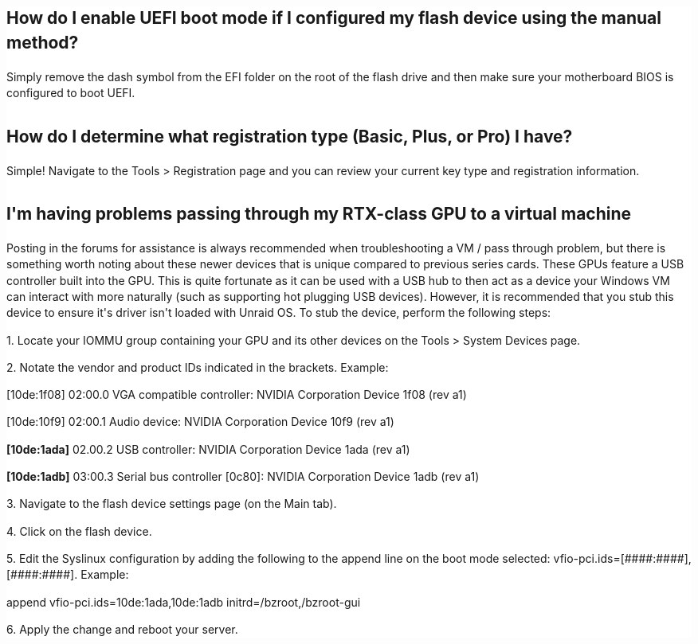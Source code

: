 ## How do I enable UEFI boot mode if I configured my flash device using the manual method?

Simply remove the dash symbol from the EFI folder on the root of the
flash drive and then make sure your motherboard BIOS is configured to
boot UEFI.

## How do I determine what registration type (Basic, Plus, or Pro) I have?

Simple! Navigate to the Tools \> Registration page and you can review
your current key type and registration information.

## I'm having problems passing through my RTX-class GPU to a virtual machine

Posting in the forums for assistance is always recommended when
troubleshooting a VM / pass through problem, but there is something
worth noting about these newer devices that is unique compared to
previous series cards. These GPUs feature a USB controller built into
the GPU. This is quite fortunate as it can be used with a USB hub to
then act as a device your Windows VM can interact with more naturally
(such as supporting hot plugging USB devices). However, it is
recommended that you stub this device to ensure it's driver isn't loaded
with Unraid OS. To stub the device, perform the following steps:

1\. Locate your IOMMU group containing your GPU and its other devices on
the Tools \> System Devices page.

2\. Notate the vendor and product IDs indicated in the brackets.
Example:

\[10de:1f08\] 02:00.0 VGA compatible controller: NVIDIA Corporation
Device 1f08 (rev a1)

\[10de:10f9\] 02:00.1 Audio device: NVIDIA Corporation Device 10f9 (rev
a1)

**\[10de:1ada\]** 02.00.2 USB controller: NVIDIA Corporation Device 1ada
(rev a1)

**\[10de:1adb\]** 03:00.3 Serial bus controller \[0c80\]: NVIDIA
Corporation Device 1adb (rev a1)

3\. Navigate to the flash device settings page (on the Main tab).

4\. Click on the flash device.

5\. Edit the Syslinux configuration by adding the following to the
append line on the boot mode selected:
vfio-pci.ids=\[####:####\],\[####:####\]. Example:

append vfio-pci.ids=10de:1ada,10de:1adb initrd=/bzroot,/bzroot-gui

6\. Apply the change and reboot your server.
